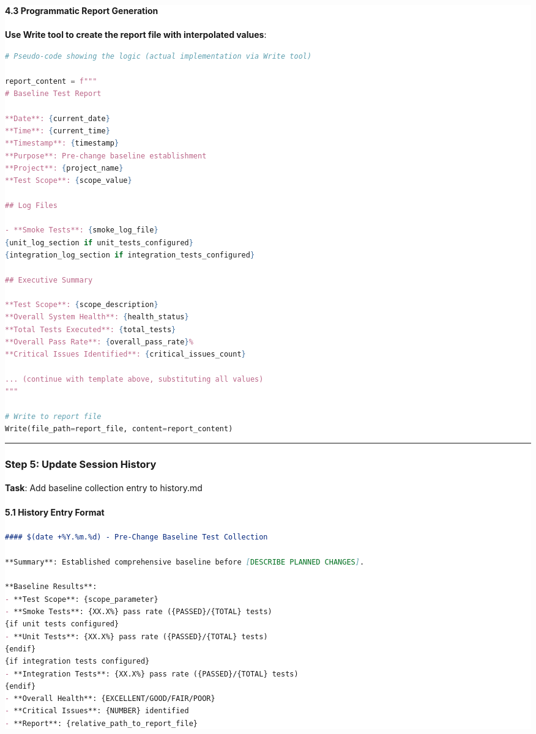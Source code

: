 ```markdown
```

#### 4.3 Programmatic Report Generation

**Use Write tool to create the report file with interpolated values**:

```python
# Pseudo-code showing the logic (actual implementation via Write tool)

report_content = f"""
# Baseline Test Report

**Date**: {current_date}
**Time**: {current_time}
**Timestamp**: {timestamp}
**Purpose**: Pre-change baseline establishment
**Project**: {project_name}
**Test Scope**: {scope_value}

## Log Files

- **Smoke Tests**: {smoke_log_file}
{unit_log_section if unit_tests_configured}
{integration_log_section if integration_tests_configured}

## Executive Summary

**Test Scope**: {scope_description}
**Overall System Health**: {health_status}
**Total Tests Executed**: {total_tests}
**Overall Pass Rate**: {overall_pass_rate}%
**Critical Issues Identified**: {critical_issues_count}

... (continue with template above, substituting all values)
"""

# Write to report file
Write(file_path=report_file, content=report_content)
```

---

### Step 5: Update Session History

**Task**: Add baseline collection entry to history.md

#### 5.1 History Entry Format

```markdown
#### $(date +%Y.%m.%d) - Pre-Change Baseline Test Collection

**Summary**: Established comprehensive baseline before [DESCRIBE PLANNED CHANGES].

**Baseline Results**:
- **Test Scope**: {scope_parameter}
- **Smoke Tests**: {XX.X%} pass rate ({PASSED}/{TOTAL} tests)
{if unit tests configured}
- **Unit Tests**: {XX.X%} pass rate ({PASSED}/{TOTAL} tests)
{endif}
{if integration tests configured}
- **Integration Tests**: {XX.X%} pass rate ({PASSED}/{TOTAL} tests)
{endif}
- **Overall Health**: {EXCELLENT/GOOD/FAIR/POOR}
- **Critical Issues**: {NUMBER} identified
- **Report**: {relative_path_to_report_file}
```